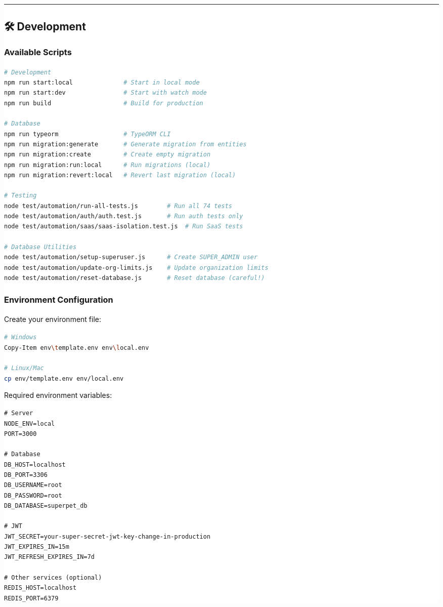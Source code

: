 
---

## 🛠️ Development

### Available Scripts

```bash
# Development
npm run start:local              # Start in local mode
npm run start:dev                # Start with watch mode
npm run build                    # Build for production

# Database
npm run typeorm                  # TypeORM CLI
npm run migration:generate       # Generate migration from entities
npm run migration:create         # Create empty migration
npm run migration:run:local      # Run migrations (local)
npm run migration:revert:local   # Revert last migration (local)

# Testing
node test/automation/run-all-tests.js        # Run all 74 tests
node test/automation/auth/auth.test.js       # Run auth tests only
node test/automation/saas/saas-isolation.test.js  # Run SaaS tests

# Database Utilities
node test/automation/setup-superuser.js      # Create SUPER_ADMIN user
node test/automation/update-org-limits.js    # Update organization limits
node test/automation/reset-database.js       # Reset database (careful!)
```

### Environment Configuration

Create your environment file:

```bash
# Windows
Copy-Item env\template.env env\local.env

# Linux/Mac
cp env/template.env env/local.env
```

Required environment variables:

```env
# Server
NODE_ENV=local
PORT=3000

# Database
DB_HOST=localhost
DB_PORT=3306
DB_USERNAME=root
DB_PASSWORD=root
DB_DATABASE=superpet_db

# JWT
JWT_SECRET=your-super-secret-jwt-key-change-in-production
JWT_EXPIRES_IN=15m
JWT_REFRESH_EXPIRES_IN=7d

# Other services (optional)
REDIS_HOST=localhost
REDIS_PORT=6379
```
